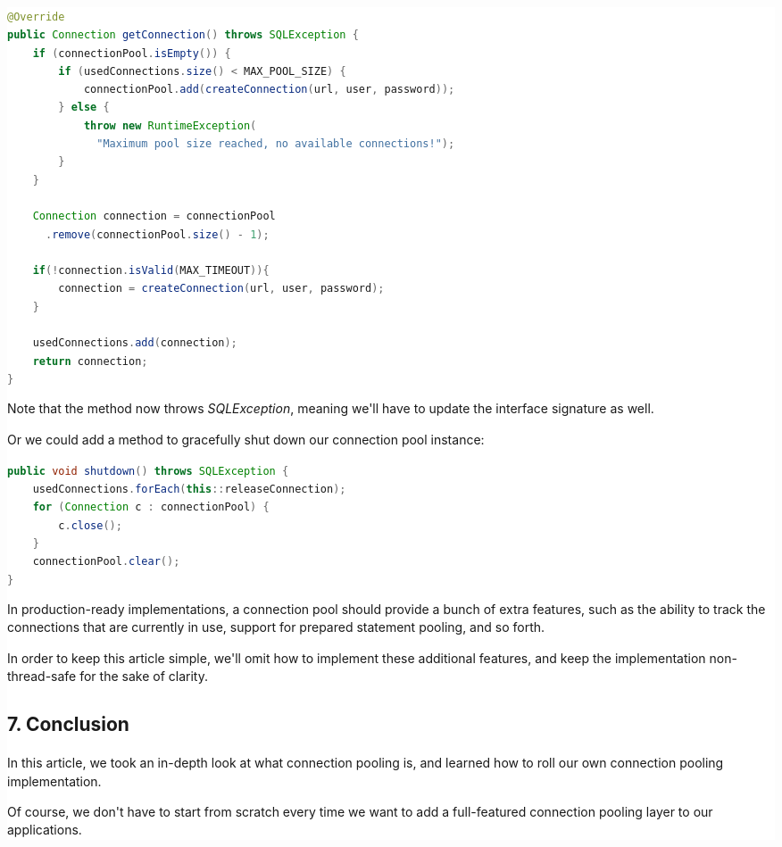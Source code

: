 ```java
@Override
public Connection getConnection() throws SQLException {
    if (connectionPool.isEmpty()) {
        if (usedConnections.size() < MAX_POOL_SIZE) {
            connectionPool.add(createConnection(url, user, password));
        } else {
            throw new RuntimeException(
              "Maximum pool size reached, no available connections!");
        }
    }

    Connection connection = connectionPool
      .remove(connectionPool.size() - 1);

    if(!connection.isValid(MAX_TIMEOUT)){
        connection = createConnection(url, user, password);
    }

    usedConnections.add(connection);
    return connection;
}

```

Note that the method now throws *SQLException*, meaning we'll have to update the interface signature as well.

Or we could add a method to gracefully shut down our connection pool instance:

```java
public void shutdown() throws SQLException {
    usedConnections.forEach(this::releaseConnection);
    for (Connection c : connectionPool) {
        c.close();
    }
    connectionPool.clear();
}

```

In production-ready implementations, a connection pool should provide a bunch of extra features, such as the ability to track the connections that are currently in use, support for prepared statement pooling, and so forth.

In order to keep this article simple, we'll omit how to implement these additional features, and keep the implementation non-thread-safe for the sake of clarity.

## **7. Conclusion**

In this article, we took an in-depth look at what connection pooling is, and learned how to roll our own connection pooling implementation.

Of course, we don't have to start from scratch every time we want to add a full-featured connection pooling layer to our applications.
